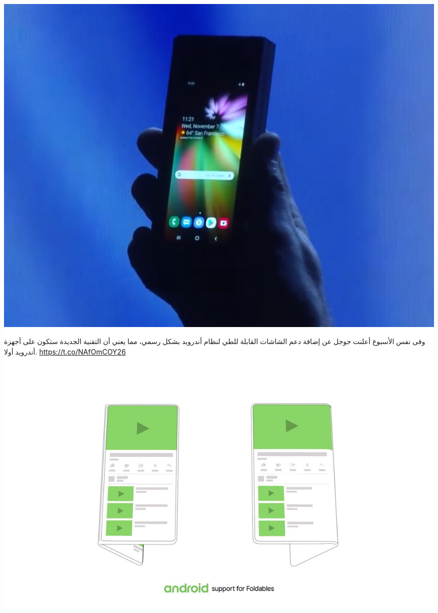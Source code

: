 ![img](images/samsung_2018_2.jpg)

وفى نفس الأسبوع أعلنت جوجل عن إضافة دعم الشاشات القابلة للطي لنظام أندرويد بشكل رسمي، مما يعني أن التقنية الجديدة ستكون على أجهزة أندرويد أولا.
https://t.co/NAfOmCOY26

![img](images/android-foldable.jpg)
